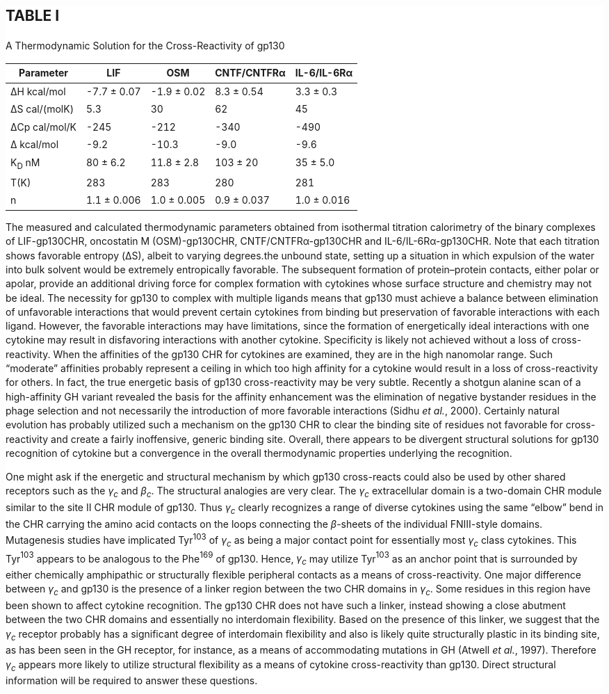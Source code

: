 ## TABLE I
A Thermodynamic Solution for the Cross-Reactivity of gp130

| Parameter | LIF | OSM | CNTF/CNTFRα | IL-6/IL-6Rα |
|-----------|-----|-----|-------------|-------------|
| ΔH kcal/mol | -7.7 ± 0.07 | -1.9 ± 0.02 | 8.3 ± 0.54 | 3.3 ± 0.3 |
| ΔS cal/(molK) | 5.3 | 30 | 62 | 45 |
| ΔCp cal/mol/K | -245 | -212 | -340 | -490 |
| Δ kcal/mol | -9.2 | -10.3 | -9.0 | -9.6 |
| K<sub>D</sub> nM | 80 ± 6.2 | 11.8 ± 2.8 | 103 ± 20 | 35 ± 5.0 |
| T(K) | 283 | 283 | 280 | 281 |
| n | 1.1 ± 0.006 | 1.0 ± 0.005 | 0.9 ± 0.037 | 1.0 ± 0.016 |

The measured and calculated thermodynamic parameters obtained from isothermal titration calorimetry of the binary complexes of LIF-gp130CHR, oncostatin M (OSM)-gp130CHR, CNTF/CNTFRα-gp130CHR and IL-6/IL-6Rα-gp130CHR. Note that each titration shows favorable entropy (ΔS), albeit to varying degrees.the unbound state, setting up a situation in which expulsion of the water into bulk solvent would be extremely entropically favorable. The subsequent formation of protein–protein contacts, either polar or apolar, provide an additional driving force for complex formation with cytokines whose surface structure and chemistry may not be ideal. The necessity for gp130 to complex with multiple ligands means that gp130 must achieve a balance between elimination of unfavorable interactions that would prevent certain cytokines from binding but preservation of favorable interactions with each ligand. However, the favorable interactions may have limitations, since the formation of energetically ideal interactions with one cytokine may result in disfavoring interactions with another cytokine. Specificity is likely not achieved without a loss of cross-reactivity. When the affinities of the gp130 CHR for cytokines are examined, they are in the high nanomolar range. Such “moderate” affinities probably represent a ceiling in which too high affinity for a cytokine would result in a loss of cross-reactivity for others. In fact, the true energetic basis of gp130 cross-reactivity may be very subtle. Recently a shotgun alanine scan of a high-affinity GH variant revealed the basis for the affinity enhancement was the elimination of negative bystander residues in the phage selection and not necessarily the introduction of more favorable interactions (Sidhu *et al.*, 2000). Certainly natural evolution has probably utilized such a mechanism on the gp130 CHR to clear the binding site of residues not favorable for cross-reactivity and create a fairly inoffensive, generic binding site. Overall, there appears to be divergent structural solutions for gp130 recognition of cytokine but a convergence in the overall thermodynamic properties underlying the recognition.

One might ask if the energetic and structural mechanism by which gp130 cross-reacts could also be used by other shared receptors such as the $\gamma_{c}$ and $\beta_{c}$. The structural analogies are very clear. The $\gamma_{c}$ extracellular domain is a two-domain CHR module similar to the site II CHR module of gp130. Thus $\gamma_{c}$ clearly recognizes a range of diverse cytokines using the same “elbow” bend in the CHR carrying the amino acid contacts on the loops connecting the $\beta$-sheets of the individual FNIII-style domains. Mutagenesis studies have implicated Tyr${}^{103}$ of $\gamma_{c}$ as being a major contact point for essentially most $\gamma_{c}$ class cytokines. This Tyr${}^{103}$ appears to be analogous to the Phe${}^{169}$ of gp130. Hence, $\gamma_{c}$ may utilize Tyr${}^{103}$ as an anchor point that is surrounded by either chemically amphipathic or structurally flexible peripheral contacts as a means of cross-reactivity. One major difference between $\gamma_{c}$ and gp130 is the presence of a linker region between the two CHR domains in $\gamma_{c}$. Some residues in this region have been shown to affect cytokine recognition. The gp130 CHR does not have such a linker, instead showing a close abutment between the two CHR domains and
essentially no interdomain flexibility. Based on the presence of this linker, we suggest that the $\gamma_{c}$ receptor probably has a significant degree of interdomain flexibility and also is likely quite structurally plastic in its binding site, as has been seen in the GH receptor, for instance, as a means of accommodating mutations in GH (Atwell *et al.*, 1997). Therefore $\gamma_{c}$ appears more likely to utilize structural flexibility as a means of cytokine cross-reactivity than gp130. Direct structural information will be required to answer these questions.
